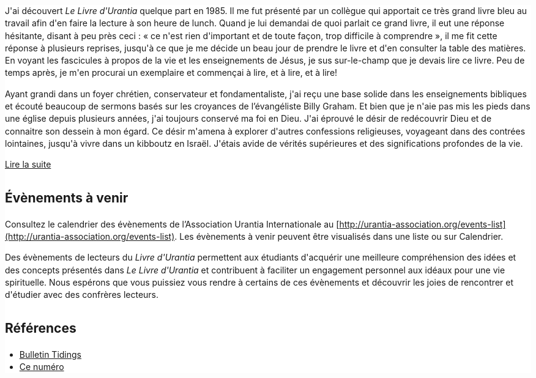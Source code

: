 J'ai découvert _Le Livre d'Urantia_ quelque part en 1985. Il me fut présenté par un collègue qui apportait ce très grand livre bleu au travail afin d'en faire la lecture à son heure de lunch. Quand je lui demandai de quoi parlait ce grand livre, il eut une réponse hésitante, disant à peu près ceci : « ce n'est rien d'important et de toute façon, trop difficile à comprendre », il me fit cette réponse à plusieurs reprises, jusqu'à ce que je me décide un beau jour de prendre le livre et d'en consulter la table des matières. En voyant les fascicules à propos de la vie et les enseignements de Jésus, je sus sur-le-champ que je devais lire ce livre. Peu de temps après, je m'en procurai un exemplaire et commençai à lire, et à lire, et à lire!

Ayant grandi dans un foyer chrétien, conservateur et fondamentaliste, j'ai reçu une base solide dans les enseignements bibliques et écouté beaucoup de sermons basés sur les croyances de l’évangéliste Billy Graham. Et bien que je n'aie pas mis les pieds dans une église depuis plusieurs années, j'ai toujours conservé ma foi en Dieu. J'ai éprouvé le désir de redécouvrir Dieu et de connaitre son dessein à mon égard. Ce désir m'amena à explorer d'autres confessions religieuses, voyageant dans des contrées lointaines, jusqu'à vivre dans un kibboutz en Israël. J'étais avide de vérités supérieures et des significations profondes de la vie.

[Lire la suite](/fr/article/Neville_Twist/my_experience_with_the_urantia_book)
<br style="clear:both;"/>


## Évènements à venir

Consultez le calendrier des évènements de l’Association Urantia Internationale au [http://urantia-association.org/events-list](http://urantia-association.org/events-list). Les évènements à venir peuvent être visualisés dans une liste ou sur Calendrier.

Des évènements de lecteurs du _Livre d'Urantia_ permettent aux étudiants d'acquérir une meilleure compréhension des idées et des concepts présentés dans _Le Livre d'Urantia_ et contribuent à faciliter un engagement personnel aux idéaux pour une vie spirituelle. Nous espérons que vous puissiez vous rendre à certains de ces évènements et découvrir les joies de rencontrer et d'étudier avec des confrères lecteurs.

## Références

- [Bulletin Tidings](https://urantia-association.org/newsletter/ncategory/tidings-fr/?lang=fr)
- [Ce numéro](https://urantia-association.org/newsletter/tidings-september-2016/)

